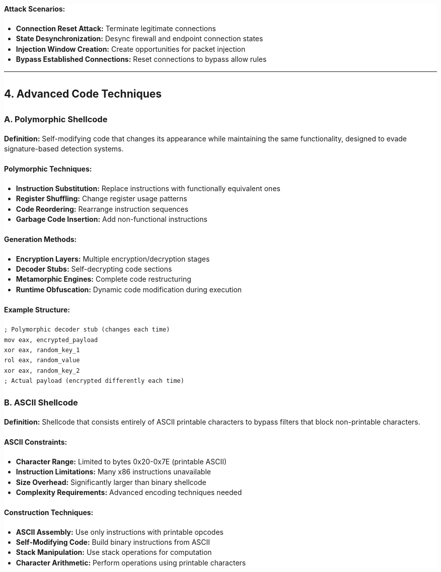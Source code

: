 #### Attack Scenarios:
- **Connection Reset Attack:** Terminate legitimate connections
- **State Desynchronization:** Desync firewall and endpoint connection states
- **Injection Window Creation:** Create opportunities for packet injection
- **Bypass Established Connections:** Reset connections to bypass allow rules

---

## 4. Advanced Code Techniques

### A. Polymorphic Shellcode

**Definition:** Self-modifying code that changes its appearance while maintaining the same functionality, designed to evade signature-based detection systems.

#### Polymorphic Techniques:
- **Instruction Substitution:** Replace instructions with functionally equivalent ones
- **Register Shuffling:** Change register usage patterns
- **Code Reordering:** Rearrange instruction sequences
- **Garbage Code Insertion:** Add non-functional instructions

#### Generation Methods:
- **Encryption Layers:** Multiple encryption/decryption stages
- **Decoder Stubs:** Self-decrypting code sections
- **Metamorphic Engines:** Complete code restructuring
- **Runtime Obfuscation:** Dynamic code modification during execution

#### Example Structure:
```assembly
; Polymorphic decoder stub (changes each time)
mov eax, encrypted_payload
xor eax, random_key_1
rol eax, random_value
xor eax, random_key_2
; Actual payload (encrypted differently each time)
```

### B. ASCII Shellcode

**Definition:** Shellcode that consists entirely of ASCII printable characters to bypass filters that block non-printable characters.

#### ASCII Constraints:
- **Character Range:** Limited to bytes 0x20-0x7E (printable ASCII)
- **Instruction Limitations:** Many x86 instructions unavailable
- **Size Overhead:** Significantly larger than binary shellcode
- **Complexity Requirements:** Advanced encoding techniques needed

#### Construction Techniques:
- **ASCII Assembly:** Use only instructions with printable opcodes
- **Self-Modifying Code:** Build binary instructions from ASCII
- **Stack Manipulation:** Use stack operations for computation
- **Character Arithmetic:** Perform operations using printable characters
